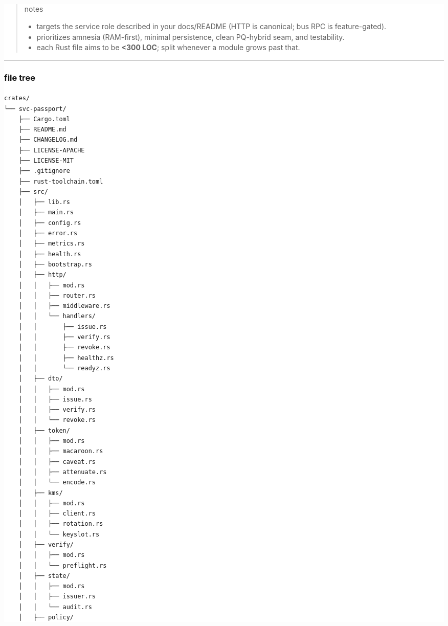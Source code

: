 

> notes
>
> * targets the service role described in your docs/README (HTTP is canonical; bus RPC is feature-gated).
> * prioritizes amnesia (RAM-first), minimal persistence, clean PQ-hybrid seam, and testability.
> * each Rust file aims to be **<300 LOC**; split whenever a module grows past that.

---

### file tree

```text
crates/
└── svc-passport/
    ├── Cargo.toml
    ├── README.md
    ├── CHANGELOG.md
    ├── LICENSE-APACHE
    ├── LICENSE-MIT
    ├── .gitignore
    ├── rust-toolchain.toml
    ├── src/
    │   ├── lib.rs
    │   ├── main.rs
    │   ├── config.rs
    │   ├── error.rs
    │   ├── metrics.rs
    │   ├── health.rs
    │   ├── bootstrap.rs
    │   ├── http/
    │   │   ├── mod.rs
    │   │   ├── router.rs
    │   │   ├── middleware.rs
    │   │   └── handlers/
    │   │       ├── issue.rs
    │   │       ├── verify.rs
    │   │       ├── revoke.rs
    │   │       ├── healthz.rs
    │   │       └── readyz.rs
    │   ├── dto/
    │   │   ├── mod.rs
    │   │   ├── issue.rs
    │   │   ├── verify.rs
    │   │   └── revoke.rs
    │   ├── token/
    │   │   ├── mod.rs
    │   │   ├── macaroon.rs
    │   │   ├── caveat.rs
    │   │   ├── attenuate.rs
    │   │   └── encode.rs
    │   ├── kms/
    │   │   ├── mod.rs
    │   │   ├── client.rs
    │   │   ├── rotation.rs
    │   │   └── keyslot.rs
    │   ├── verify/
    │   │   ├── mod.rs
    │   │   └── preflight.rs
    │   ├── state/
    │   │   ├── mod.rs
    │   │   ├── issuer.rs
    │   │   └── audit.rs
    │   ├── policy/
```